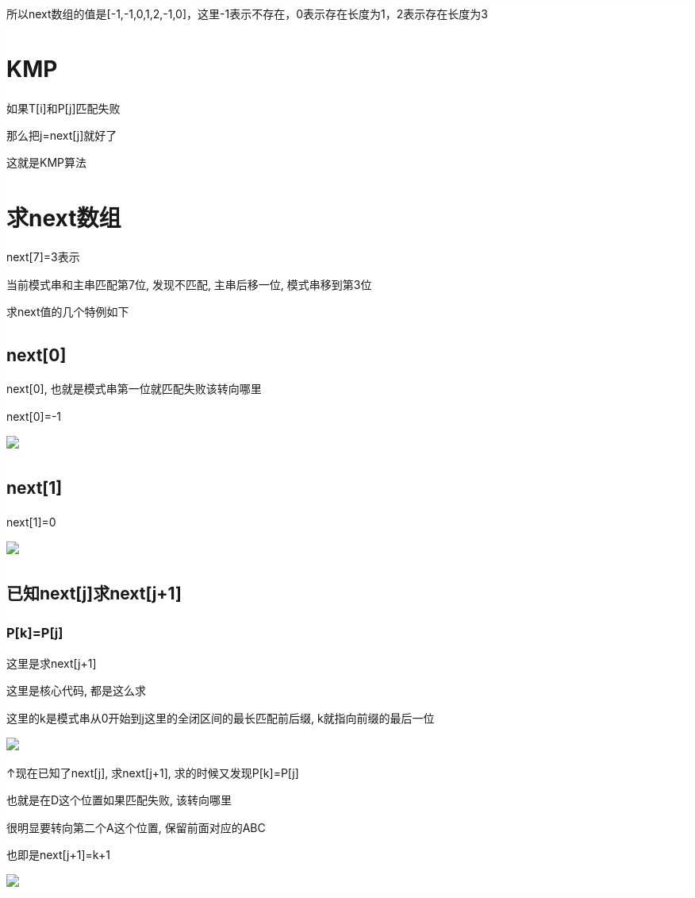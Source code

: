 所以next数组的值是[-1,-1,0,1,2,-1,0]，这里-1表示不存在，0表示存在长度为1，2表示存在长度为3

# KMP

如果T[i]和P[j]匹配失败

那么把j=next[j]就好了

这就是KMP算法

# 求next数组

next[7]=3表示

当前模式串和主串匹配第7位, 发现不匹配, 主串后移一位, 模式串移到第3位

求next值的几个特例如下

## next[0]

next[0], 也就是模式串第一位就匹配失败该转向哪里

next[0]=-1

![](http://p1rbtn7qp.bkt.clouddn.com/18-1-19/13693409.jpg)

## next[1]

next[1]=0

![](http://p1rbtn7qp.bkt.clouddn.com/18-1-19/19071220.jpg)

## 已知next[j]求next[j+1]

### P[k]=P[j]

这里是求next[j+1]

这里是核心代码, 都是这么求

这里的k是模式串从0开始到j这里的全闭区间的最长匹配前后缀, k就指向前缀的最后一位

![](http://p1rbtn7qp.bkt.clouddn.com/18-1-19/10062390.jpg)

↑现在已知了next[j], 求next[j+1], 求的时候又发现P[k]=P[j]

也就是在D这个位置如果匹配失败, 该转向哪里

很明显要转向第二个A这个位置, 保留前面对应的ABC

也即是next[j+1]=k+1

![](http://p1rbtn7qp.bkt.clouddn.com/18-1-19/18600968.jpg)
